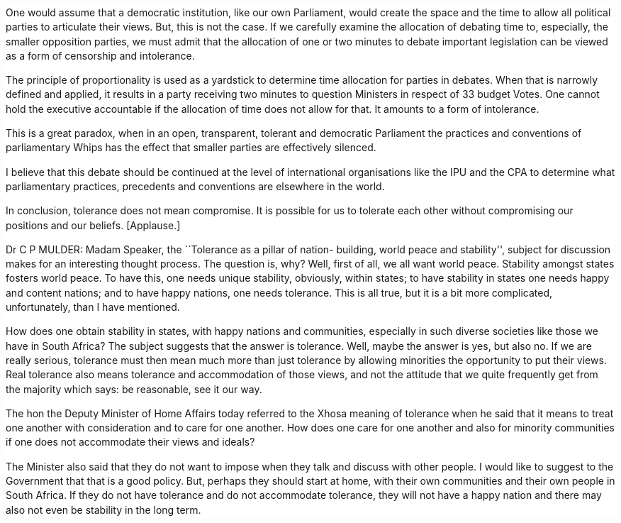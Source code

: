 One would assume that a democratic institution, like our own Parliament,
would create the space and the time to allow all political parties to
articulate their views. But, this is not the case. If we carefully examine
the allocation of debating time to, especially, the smaller opposition
parties, we must admit that the allocation of one or two minutes to debate
important legislation can be viewed as a form of censorship and
intolerance.

The principle of proportionality is used as a yardstick to determine time
allocation for parties in debates. When that is narrowly defined and
applied, it results in a party receiving two minutes to question Ministers
in respect of 33 budget Votes. One cannot hold the executive accountable if
the allocation of time does not allow for that. It amounts to a form of
intolerance.

This is a great paradox, when in an open, transparent, tolerant and
democratic Parliament the practices and conventions of parliamentary Whips
has the effect that smaller parties are effectively silenced.

I believe that this debate should be continued at the level of
international organisations like the IPU and the CPA to determine what
parliamentary practices, precedents and conventions are elsewhere in the
world.

In conclusion, tolerance does not mean compromise. It is possible for us to
tolerate each other without compromising our positions and our beliefs.
[Applause.]

Dr C P MULDER: Madam Speaker, the ``Tolerance as a pillar of nation-
building, world peace and stability'', subject for discussion makes for an
interesting thought process. The question is, why? Well, first of all, we
all want world peace. Stability amongst states fosters world peace. To have
this, one needs unique stability, obviously, within states; to have
stability in states one needs happy and content nations; and to have happy
nations, one needs tolerance. This is all true, but it is a bit more
complicated, unfortunately, than I have mentioned.

How does one obtain stability in states, with happy nations and
communities, especially in such diverse societies like those we have in
South Africa? The subject suggests that the answer is tolerance. Well,
maybe the answer is yes, but also no. If we are really serious, tolerance
must then mean much more than just tolerance by allowing minorities the
opportunity to put their views. Real tolerance also means tolerance and
accommodation of those views, and not the attitude that we quite frequently
get from the majority which says: be reasonable, see it our way.

The hon the Deputy Minister of Home Affairs today referred to the Xhosa
meaning of tolerance when he said that it means to treat one another with
consideration and to care for one another. How does one care for one
another and also for minority communities if one does not accommodate their
views and ideals?

The Minister also said that they do not want to impose when they talk and
discuss with other people. I would like to suggest to the Government that
that is a good policy. But, perhaps they should start at home, with their
own communities and their own people in South Africa. If they do not have
tolerance and do not accommodate tolerance, they will not have a happy
nation and there may also not even be stability in the long term.
